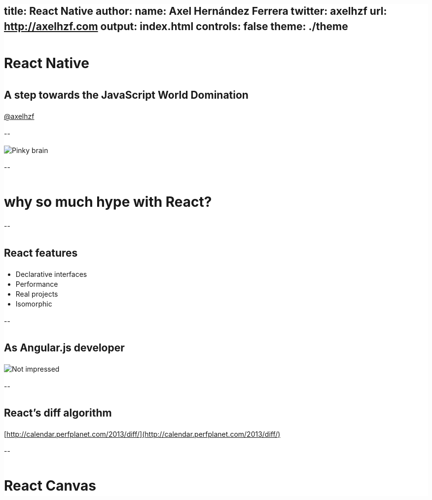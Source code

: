 title: React Native
author:
  name: Axel Hernández Ferrera
  twitter: axelhzf
  url: http://axelhzf.com
output: index.html
controls: false
theme: ./theme
--

# React Native

## A step towards the JavaScript World Domination

[@axelhzf](http://twitter.com/axelhzf)

--

![Pinky brain](images/pinky-brain-2.jpg)

--

# why so much hype with React?

--

## React features

* Declarative interfaces
* Performance
* Real projects
* Isomorphic
 
--

## As Angular.js developer

![Not impressed](images/not-impressed.jpg)

--

## React’s diff algorithm

[http://calendar.perfplanet.com/2013/diff/](http://calendar.perfplanet.com/2013/diff/)

--

# React Canvas
